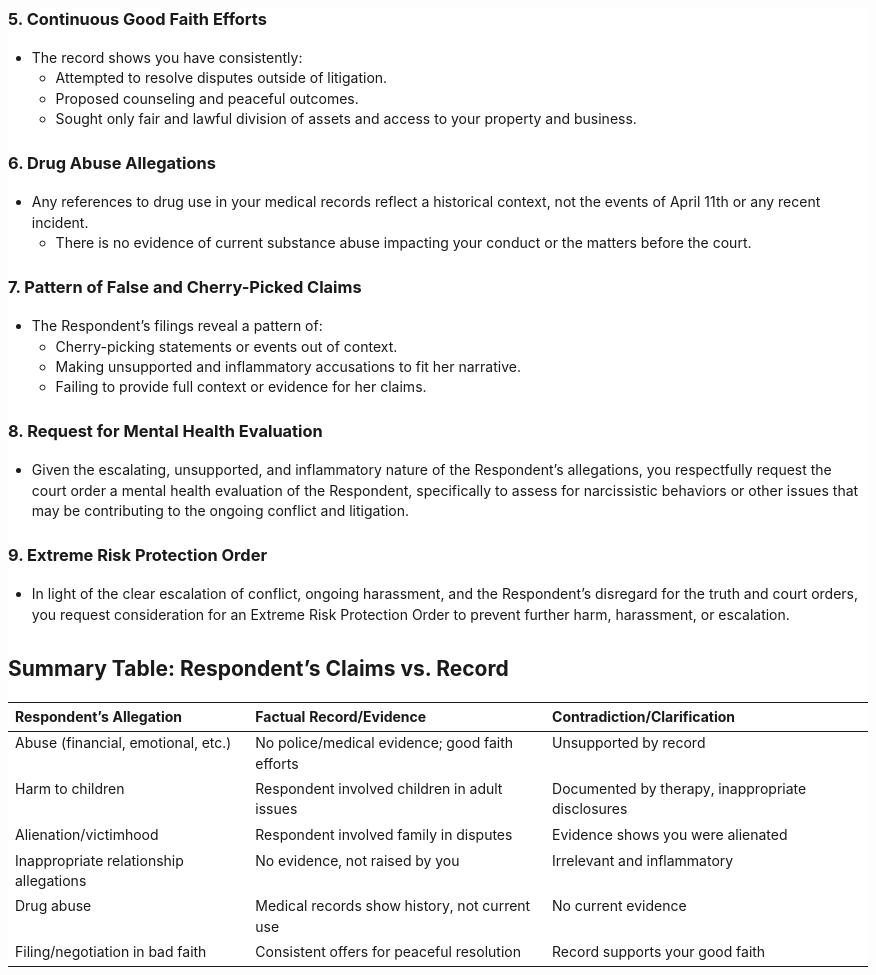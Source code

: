 
### 5. **Continuous Good Faith Efforts**

- The record shows you have consistently:
    - Attempted to resolve disputes outside of litigation.
    - Proposed counseling and peaceful outcomes.
    - Sought only fair and lawful division of assets and access to your property and business.


### 6. **Drug Abuse Allegations**

- Any references to drug use in your medical records reflect a historical context, not the events of April 11th or any recent incident.
    - There is no evidence of current substance abuse impacting your conduct or the matters before the court.


### 7. **Pattern of False and Cherry-Picked Claims**

- The Respondent’s filings reveal a pattern of:
    - Cherry-picking statements or events out of context.
    - Making unsupported and inflammatory accusations to fit her narrative.
    - Failing to provide full context or evidence for her claims.


### 8. **Request for Mental Health Evaluation**

- Given the escalating, unsupported, and inflammatory nature of the Respondent’s allegations, you respectfully request the court order a mental health evaluation of the Respondent, specifically to assess for narcissistic behaviors or other issues that may be contributing to the ongoing conflict and litigation.


### 9. **Extreme Risk Protection Order**

- In light of the clear escalation of conflict, ongoing harassment, and the Respondent’s disregard for the truth and court orders, you request consideration for an Extreme Risk Protection Order to prevent further harm, harassment, or escalation.


## Summary Table: Respondent’s Claims vs. Record

| Respondent’s Allegation | Factual Record/Evidence | Contradiction/Clarification |
| :-- | :-- | :-- |
| Abuse (financial, emotional, etc.) | No police/medical evidence; good faith efforts | Unsupported by record |
| Harm to children | Respondent involved children in adult issues | Documented by therapy, inappropriate disclosures |
| Alienation/victimhood | Respondent involved family in disputes | Evidence shows you were alienated |
| Inappropriate relationship allegations | No evidence, not raised by you | Irrelevant and inflammatory |
| Drug abuse | Medical records show history, not current use | No current evidence |
| Filing/negotiation in bad faith | Consistent offers for peaceful resolution | Record supports your good faith |
